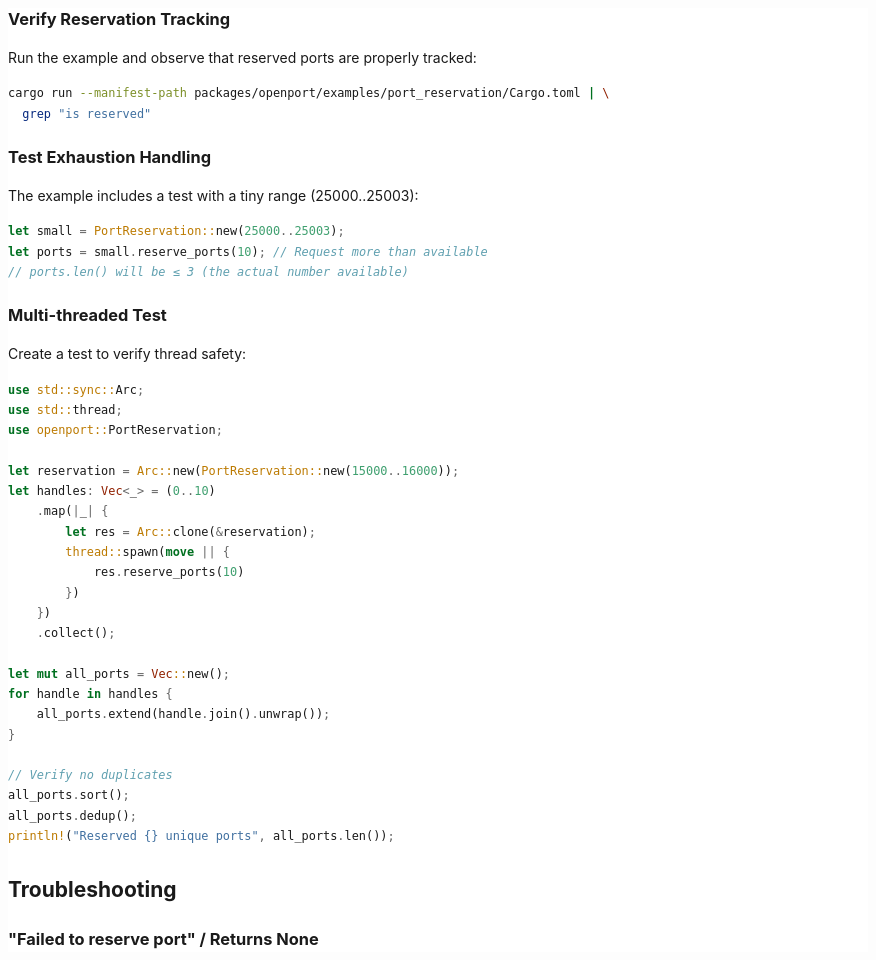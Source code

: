 ### Verify Reservation Tracking

Run the example and observe that reserved ports are properly tracked:

```bash
cargo run --manifest-path packages/openport/examples/port_reservation/Cargo.toml | \
  grep "is reserved"
```

### Test Exhaustion Handling

The example includes a test with a tiny range (25000..25003):

```rust
let small = PortReservation::new(25000..25003);
let ports = small.reserve_ports(10); // Request more than available
// ports.len() will be ≤ 3 (the actual number available)
```

### Multi-threaded Test

Create a test to verify thread safety:

```rust
use std::sync::Arc;
use std::thread;
use openport::PortReservation;

let reservation = Arc::new(PortReservation::new(15000..16000));
let handles: Vec<_> = (0..10)
    .map(|_| {
        let res = Arc::clone(&reservation);
        thread::spawn(move || {
            res.reserve_ports(10)
        })
    })
    .collect();

let mut all_ports = Vec::new();
for handle in handles {
    all_ports.extend(handle.join().unwrap());
}

// Verify no duplicates
all_ports.sort();
all_ports.dedup();
println!("Reserved {} unique ports", all_ports.len());
```

## Troubleshooting

### "Failed to reserve port" / Returns None
